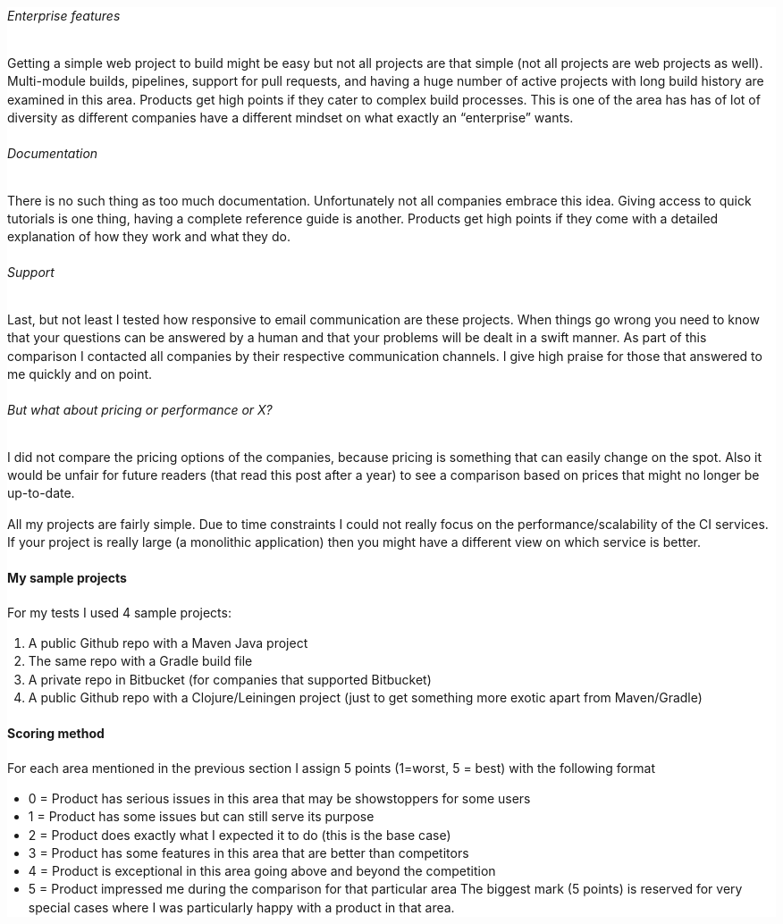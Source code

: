 ###### Enterprise features

Getting a simple web project to build might be easy but not all projects are that simple (not all projects are web projects as well). Multi-module builds, pipelines, support for pull requests, and having a huge number of active projects with long build history are examined in this area. Products get high points if they cater to complex build processes. This is one of the area has has of lot of diversity as different companies have a different mindset on what exactly an “enterprise” wants.

###### Documentation

There is no such thing as too much documentation. Unfortunately not all companies embrace this idea. Giving access to quick tutorials is one thing, having a complete reference guide is another. Products get high points if they come with a detailed explanation of how they work and what they do.

###### Support

Last, but not least I tested how responsive to email communication are these projects. When things go wrong you need to know that your questions can be answered by a human and that your problems will be dealt in a swift manner. As part of this comparison I contacted all companies by their respective communication channels. I give high praise for those that answered to me quickly and on point.

###### But what about pricing or performance or X?

I did not compare the pricing options of the companies, because pricing is something that can easily change on the spot. Also it would be unfair for future readers (that read this post after a year) to see a comparison based on prices that might no longer be up-to-date.

All my projects are fairly simple. Due to time constraints I could not really focus on the performance/scalability of the CI services. If your project is really large (a monolithic application) then you might have a different view on which service is better.


#### My sample projects

For my tests I used 4 sample projects:

1. A public Github repo with a Maven Java project
1. The same repo with a Gradle build file
1. A private repo in Bitbucket (for companies that supported Bitbucket)
1. A public Github repo with a Clojure/Leiningen project (just to get something more exotic apart from Maven/Gradle)

#### Scoring method

For each area mentioned in the previous section I assign 5 points (1=worst, 5 = best) with the following format

* 0 = Product has serious issues in this area that may be showstoppers for some users
* 1 = Product has some issues but can still serve its purpose
* 2 = Product does exactly what I expected it to do (this is the base case)
* 3 = Product has some features in this area that are better than competitors
* 4 = Product is exceptional in this area going above and beyond the competition
* 5 = Product impressed me during the comparison for that particular area
The biggest mark (5 points) is reserved for very special cases where I was particularly happy with a product in that area.

